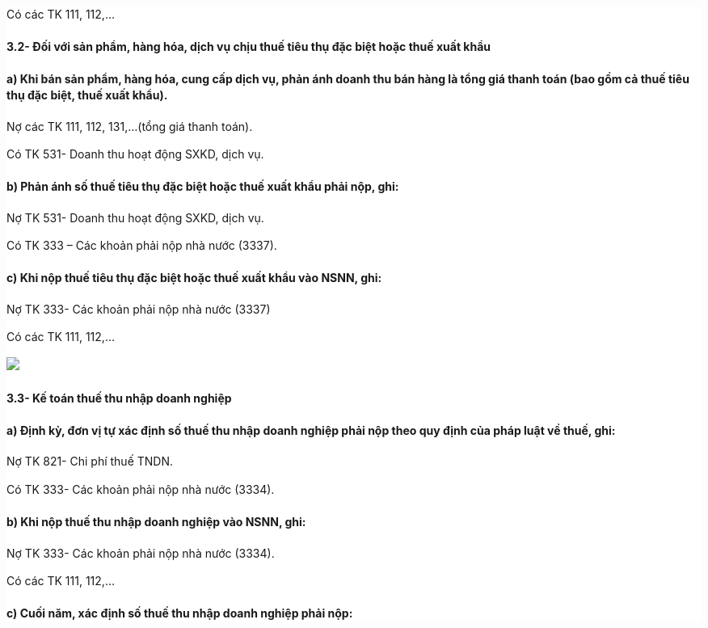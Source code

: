 Có các TK 111, 112,…


#### 3.2- Đối với sản phẩm, hàng hóa, dịch vụ chịu thuế tiêu thụ đặc biệt hoặc thuế xuất khẩu


#### a) Khi bán sản phẩm, hàng hóa, cung cấp dịch vụ, phản ánh doanh thu bán hàng là tổng giá thanh toán (bao gồm cả thuế tiêu thụ đặc biệt, thuế xuất khẩu).


Nợ các TK 111, 112, 131,…(tổng giá thanh toán).


Có TK 531- Doanh thu hoạt động SXKD, dịch vụ.


#### b) Phản ánh số thuế tiêu thụ đặc biệt hoặc thuế xuất khẩu phải nộp, ghi:


Nợ TK 531- Doanh thu hoạt động SXKD, dịch vụ.


Có TK 333 – Các khoản phải nộp nhà nước (3337).


#### c) Khi nộp thuế tiêu thụ đặc biệt hoặc thuế xuất khẩu vào NSNN, ghi:


Nợ TK 333- Các khoản phải nộp nhà nước (3337)


Có các TK 111, 112,…


![](https://hddtvn.com/wp-content/uploads/2021/01/tax-13-min.jpg)


#### 3.3- Kế toán thuế thu nhập doanh nghiệp


#### a) Định kỳ, đơn vị tự xác định số thuế thu nhập doanh nghiệp phải nộp theo quy định của pháp luật về thuế, ghi:


Nợ TK 821- Chi phí thuế TNDN.


Có TK 333- Các khoản phải nộp nhà nước (3334).


#### b) Khi nộp thuế thu nhập doanh nghiệp vào NSNN, ghi:


Nợ TK 333- Các khoản phải nộp nhà nước (3334).


Có các TK 111, 112,…


#### c) Cuối năm, xác định số thuế thu nhập doanh nghiệp phải nộp:

